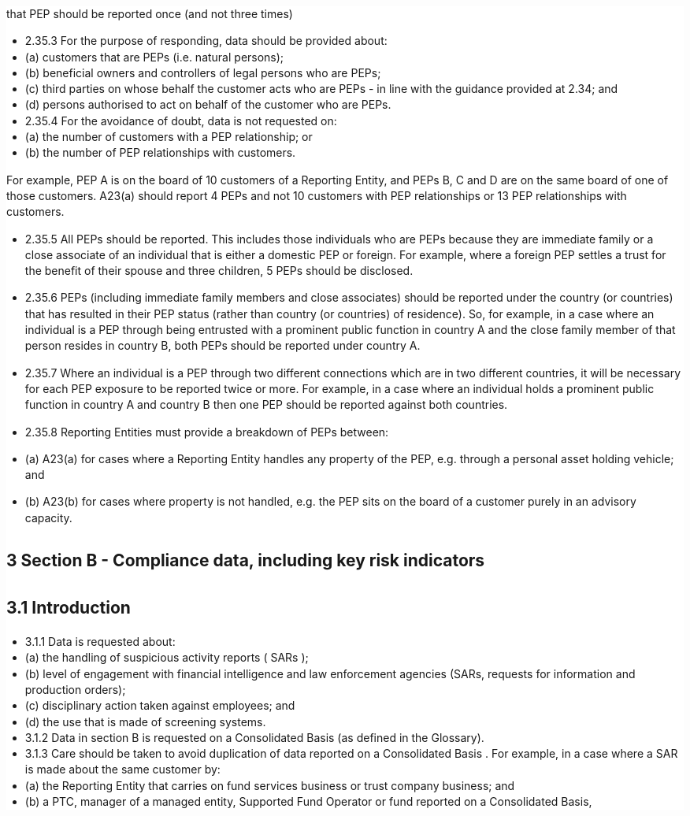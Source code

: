 that PEP should be reported once (and not three times)

- 2.35.3 For the purpose of responding, data should be provided about:
- (a) customers that are PEPs (i.e. natural persons);
- (b) beneficial owners and controllers of legal persons who are PEPs;
- (c) third parties on whose behalf the customer acts who are PEPs - in line with the guidance provided at 2.34; and
- (d) persons authorised to act on behalf of the customer who are PEPs.
- 2.35.4 For the avoidance of doubt, data is not requested on:
- (a) the number of customers with a PEP relationship; or
- (b) the number of PEP relationships with customers.

For example, PEP A is on the board of 10 customers of a Reporting Entity, and PEPs B, C and D are on the same board of one of those customers. A23(a) should report 4 PEPs and not 10 customers with PEP relationships or 13 PEP relationships with customers.

- 2.35.5 All PEPs should be reported. This includes those individuals who are PEPs because they are immediate family or a close associate of an individual that is either a domestic PEP or foreign. For example, where a foreign PEP settles a trust for the benefit of their spouse and three children, 5 PEPs should be disclosed.
- 2.35.6 PEPs (including immediate family members and close associates) should be reported under the country (or countries) that has resulted in their PEP status (rather than country (or countries) of residence).  So, for example, in a case where an individual is a PEP through being entrusted with a prominent public function in country A and the close family member of that person resides in country B, both PEPs should be reported under country A.
- 2.35.7 Where an individual is a PEP through two different connections which are in two different countries, it will be necessary for each PEP exposure to be reported twice or more. For example, in a case where an individual holds a prominent public function in country A and country B then one PEP should be reported against both countries.

- 2.35.8 Reporting Entities must provide a breakdown of PEPs between:
- (a) A23(a) for cases where a Reporting Entity handles any property of the PEP, e.g. through a personal asset holding vehicle; and
- (b) A23(b) for cases where property is not handled, e.g. the PEP sits on the board of a customer purely in an advisory capacity.

## 3 Section B - Compliance data, including key risk indicators

## 3.1 Introduction

- 3.1.1 Data is requested about:
- (a) the handling of suspicious activity reports ( SARs );
- (b) level of engagement with financial intelligence and law enforcement agencies (SARs, requests for information and production orders);
- (c) disciplinary action taken against employees; and
- (d) the use that is made of screening systems.
- 3.1.2 Data in section B is requested on a Consolidated Basis (as defined in the Glossary).
- 3.1.3 Care should be taken to avoid duplication of data reported on a Consolidated Basis . For example, in a case where a SAR is made about the same customer by:
- (a) the Reporting Entity that carries on fund services business or trust company business; and
- (b) a PTC, manager of a managed entity, Supported Fund Operator or fund reported on a Consolidated Basis,
